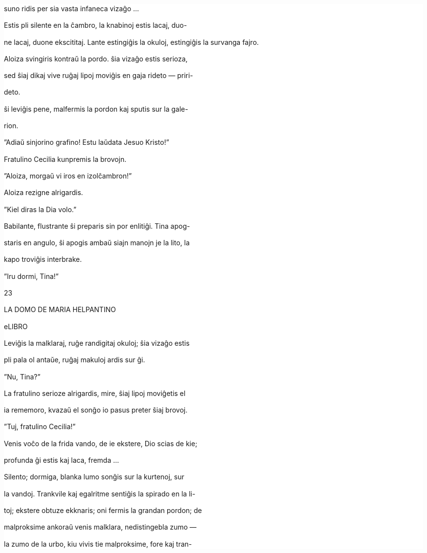 suno ridis per sia vasta infaneca vizaĝo …

Estis pli silente en la ĉambro, la knabinoj estis lacaj, duo-

ne lacaj, duone ekscititaj. Lante estingiĝis la okuloj, estingiĝis la survanga fajro. 

Aloiza svingiris kontraŭ la pordo. ŝia vizaĝo estis serioza, 

sed ŝiaj dikaj vive ruĝaj lipoj moviĝis en gaja rideto — priri-

deto. 

ŝi leviĝis pene, malfermis la pordon kaj sputis sur la gale-

rion. 

”Adiaŭ sinjorino grafino\! Estu laŭdata Jesuo Kristo\!” 

Fratulino Cecilia kunpremis la brovojn. 

”Aloiza, morgaŭ vi iros en izolĉambron\!” 

Aloiza rezigne alrigardis. 

”Kiel diras la Dia volo.” 

Babilante, flustrante ŝi preparis sin por enlitiĝi. Tina apog-

staris en angulo, ŝi apogis ambaŭ siajn manojn je la lito, la

kapo troviĝis interbrake. 

”Iru dormi, Tina\!” 

23

LA DOMO DE MARIA HELPANTINO

eLIBRO

Leviĝis la malklaraj, ruĝe randigitaj okuloj; ŝia vizaĝo estis

pli pala ol antaŭe, ruĝaj makuloj ardis sur ĝi. 

”Nu, Tina?” 

La fratulino serioze alrigardis, mire, ŝiaj lipoj moviĝetis el

ia rememoro, kvazaŭ el sonĝo io pasus preter ŝiaj brovoj. 

”Tuj, fratulino Cecilia\!” 

Venis voĉo de la frida vando, de ie ekstere, Dio scias de kie; 

profunda ĝi estis kaj laca, fremda …

Silento; dormiga, blanka lumo sonĝis sur la kurtenoj, sur

la vandoj. Trankvile kaj egalritme sentiĝis la spirado en la li-

toj; ekstere obtuze ekknaris; oni fermis la grandan pordon; de

malproksime ankoraŭ venis malklara, nedistingebla zumo —

la zumo de la urbo, kiu vivis tie malproksime, fore kaj tran-
